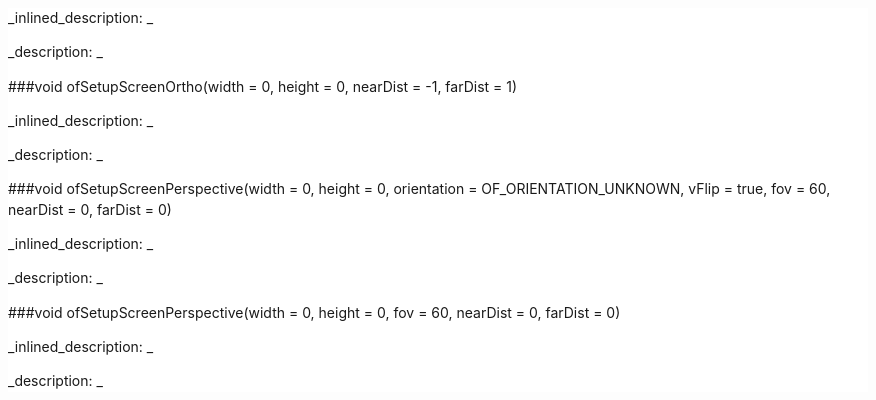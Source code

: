 

_inlined_description: _







_description: _










###void ofSetupScreenOrtho(width = 0, height = 0, nearDist = -1, farDist = 1)



_inlined_description: _







_description: _










###void ofSetupScreenPerspective(width = 0, height = 0, orientation = OF_ORIENTATION_UNKNOWN, vFlip = true, fov = 60, nearDist = 0, farDist = 0)



_inlined_description: _







_description: _










###void ofSetupScreenPerspective(width = 0, height = 0, fov = 60, nearDist = 0, farDist = 0)



_inlined_description: _







_description: _


